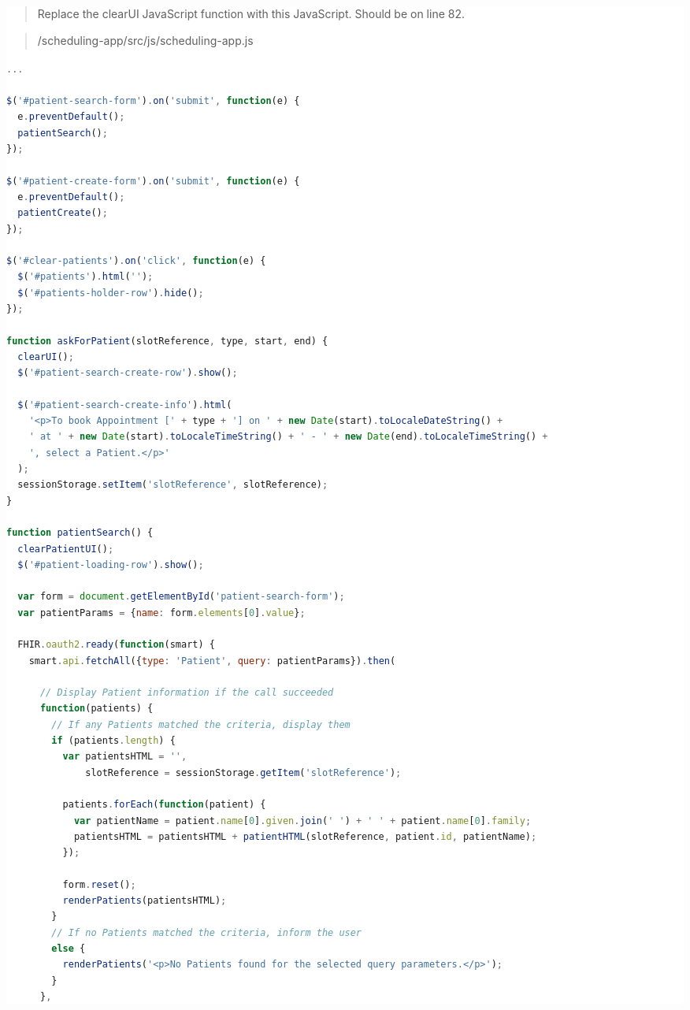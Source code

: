 > Replace the clearUI JavaScript function with this JavaScript. Should be on line 82.

> /scheduling-app/src/js/scheduling-app.js

```javascript
...

$('#patient-search-form').on('submit', function(e) {
  e.preventDefault();
  patientSearch();
});

$('#patient-create-form').on('submit', function(e) {
  e.preventDefault();
  patientCreate();
});

$('#clear-patients').on('click', function(e) {
  $('#patients').html('');
  $('#patients-holder-row').hide();
});

function askForPatient(slotReference, type, start, end) {
  clearUI();
  $('#patient-search-create-row').show();

  $('#patient-search-create-info').html(
    '<p>To book Appointment [' + type + '] on ' + new Date(start).toLocaleDateString() +
    ' at ' + new Date(start).toLocaleTimeString() + ' - ' + new Date(end).toLocaleTimeString() +
    ', select a Patient.</p>'
  );
  sessionStorage.setItem('slotReference', slotReference);
}

function patientSearch() {
  clearPatientUI();
  $('#patient-loading-row').show();

  var form = document.getElementById('patient-search-form');
  var patientParams = {name: form.elements[0].value};

  FHIR.oauth2.ready(function(smart) {
    smart.api.fetchAll({type: 'Patient', query: patientParams}).then(

      // Display Patient information if the call succeeded
      function(patients) {
        // If any Patients matched the criteria, display them
        if (patients.length) {
          var patientsHTML = '',
              slotReference = sessionStorage.getItem('slotReference');

          patients.forEach(function(patient) {
            var patientName = patient.name[0].given.join(' ') + ' ' + patient.name[0].family;
            patientsHTML = patientsHTML + patientHTML(slotReference, patient.id, patientName);
          });

          form.reset();
          renderPatients(patientsHTML);
        }
        // If no Patients matched the criteria, inform the user
        else {
          renderPatients('<p>No Patients found for the selected query parameters.</p>');
        }
      },

```